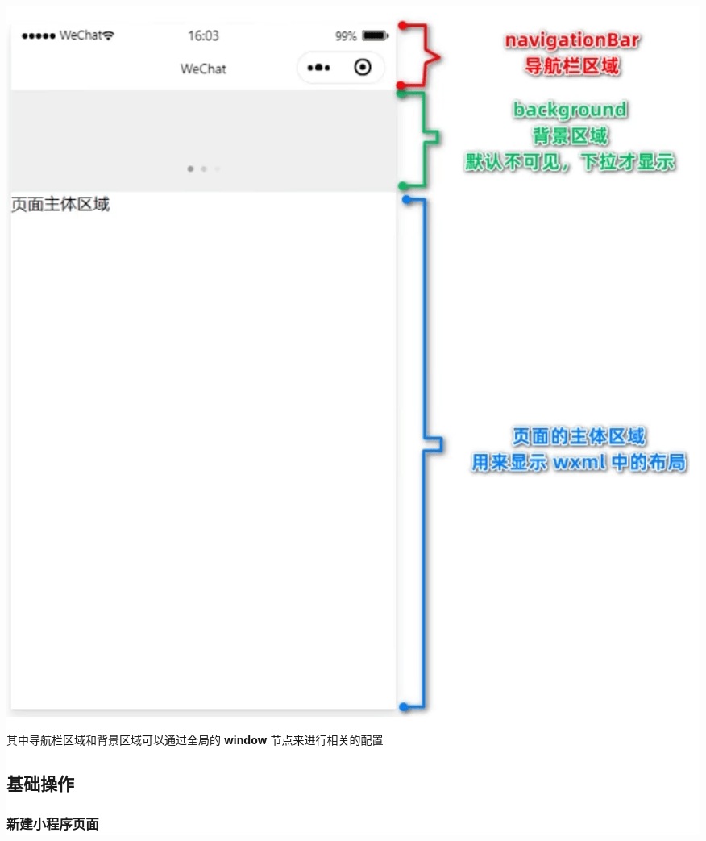 ![An image](/images/WeChatMiniProgram/windowComponents.png)

其中导航栏区域和背景区域可以通过全局的 **window** 节点来进行相关的配置

## 基础操作

### 新建小程序页面
